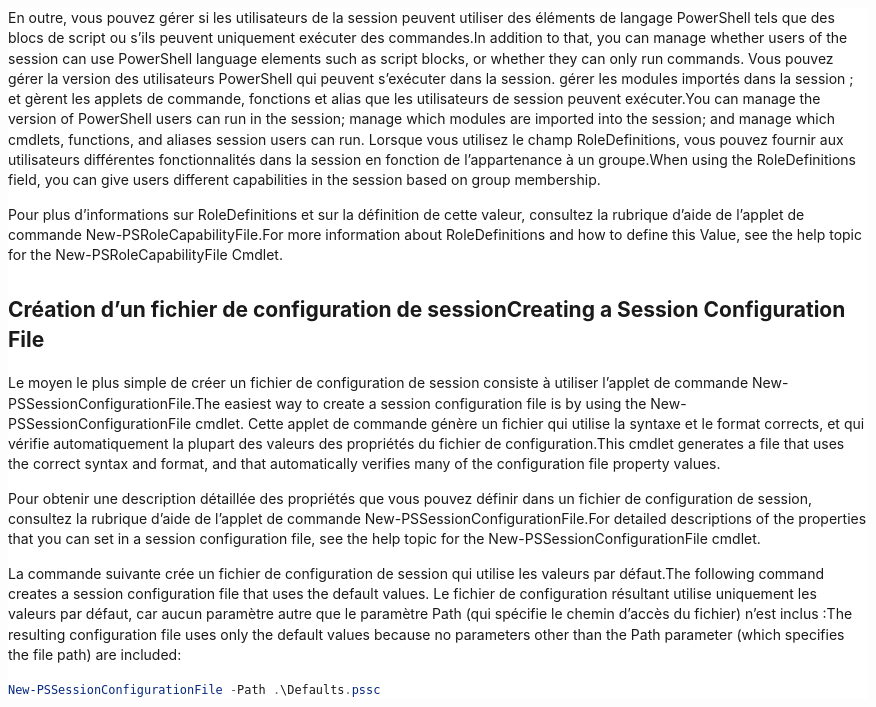 <span data-ttu-id="5b387-122">En outre, vous pouvez gérer si les utilisateurs de la session peuvent utiliser des éléments de langage PowerShell tels que des blocs de script ou s’ils peuvent uniquement exécuter des commandes.</span><span class="sxs-lookup"><span data-stu-id="5b387-122">In addition to that, you can manage whether users of the session can use PowerShell language elements such as script blocks, or whether they can only run commands.</span></span> <span data-ttu-id="5b387-123">Vous pouvez gérer la version des utilisateurs PowerShell qui peuvent s’exécuter dans la session. gérer les modules importés dans la session ; et gèrent les applets de commande, fonctions et alias que les utilisateurs de session peuvent exécuter.</span><span class="sxs-lookup"><span data-stu-id="5b387-123">You can manage the version of PowerShell users can run in the session; manage which modules are imported into the session; and manage which cmdlets, functions, and aliases session users can run.</span></span> <span data-ttu-id="5b387-124">Lorsque vous utilisez le champ RoleDefinitions, vous pouvez fournir aux utilisateurs différentes fonctionnalités dans la session en fonction de l’appartenance à un groupe.</span><span class="sxs-lookup"><span data-stu-id="5b387-124">When using the RoleDefinitions field, you can give users different capabilities in the session based on group membership.</span></span>

<span data-ttu-id="5b387-125">Pour plus d’informations sur RoleDefinitions et sur la définition de cette valeur, consultez la rubrique d’aide de l’applet de commande New-PSRoleCapabilityFile.</span><span class="sxs-lookup"><span data-stu-id="5b387-125">For more information about RoleDefinitions and how to define this Value, see the help topic for the New-PSRoleCapabilityFile Cmdlet.</span></span>

## <a name="creating-a-session-configuration-file"></a><span data-ttu-id="5b387-126">Création d’un fichier de configuration de session</span><span class="sxs-lookup"><span data-stu-id="5b387-126">Creating a Session Configuration File</span></span>

<span data-ttu-id="5b387-127">Le moyen le plus simple de créer un fichier de configuration de session consiste à utiliser l’applet de commande New-PSSessionConfigurationFile.</span><span class="sxs-lookup"><span data-stu-id="5b387-127">The easiest way to create a session configuration file is by using the New-PSSessionConfigurationFile cmdlet.</span></span> <span data-ttu-id="5b387-128">Cette applet de commande génère un fichier qui utilise la syntaxe et le format corrects, et qui vérifie automatiquement la plupart des valeurs des propriétés du fichier de configuration.</span><span class="sxs-lookup"><span data-stu-id="5b387-128">This cmdlet generates a file that uses the correct syntax and format, and that automatically verifies many of the configuration file property values.</span></span>

<span data-ttu-id="5b387-129">Pour obtenir une description détaillée des propriétés que vous pouvez définir dans un fichier de configuration de session, consultez la rubrique d’aide de l’applet de commande New-PSSessionConfigurationFile.</span><span class="sxs-lookup"><span data-stu-id="5b387-129">For detailed descriptions of the properties that you can set in a session configuration file, see the help topic for the New-PSSessionConfigurationFile cmdlet.</span></span>

<span data-ttu-id="5b387-130">La commande suivante crée un fichier de configuration de session qui utilise les valeurs par défaut.</span><span class="sxs-lookup"><span data-stu-id="5b387-130">The following command creates a session configuration file that uses the default values.</span></span> <span data-ttu-id="5b387-131">Le fichier de configuration résultant utilise uniquement les valeurs par défaut, car aucun paramètre autre que le paramètre Path (qui spécifie le chemin d’accès du fichier) n’est inclus :</span><span class="sxs-lookup"><span data-stu-id="5b387-131">The resulting configuration file uses only the default values because no parameters other than the Path parameter (which specifies the file path) are included:</span></span>

```powershell
New-PSSessionConfigurationFile -Path .\Defaults.pssc
```
